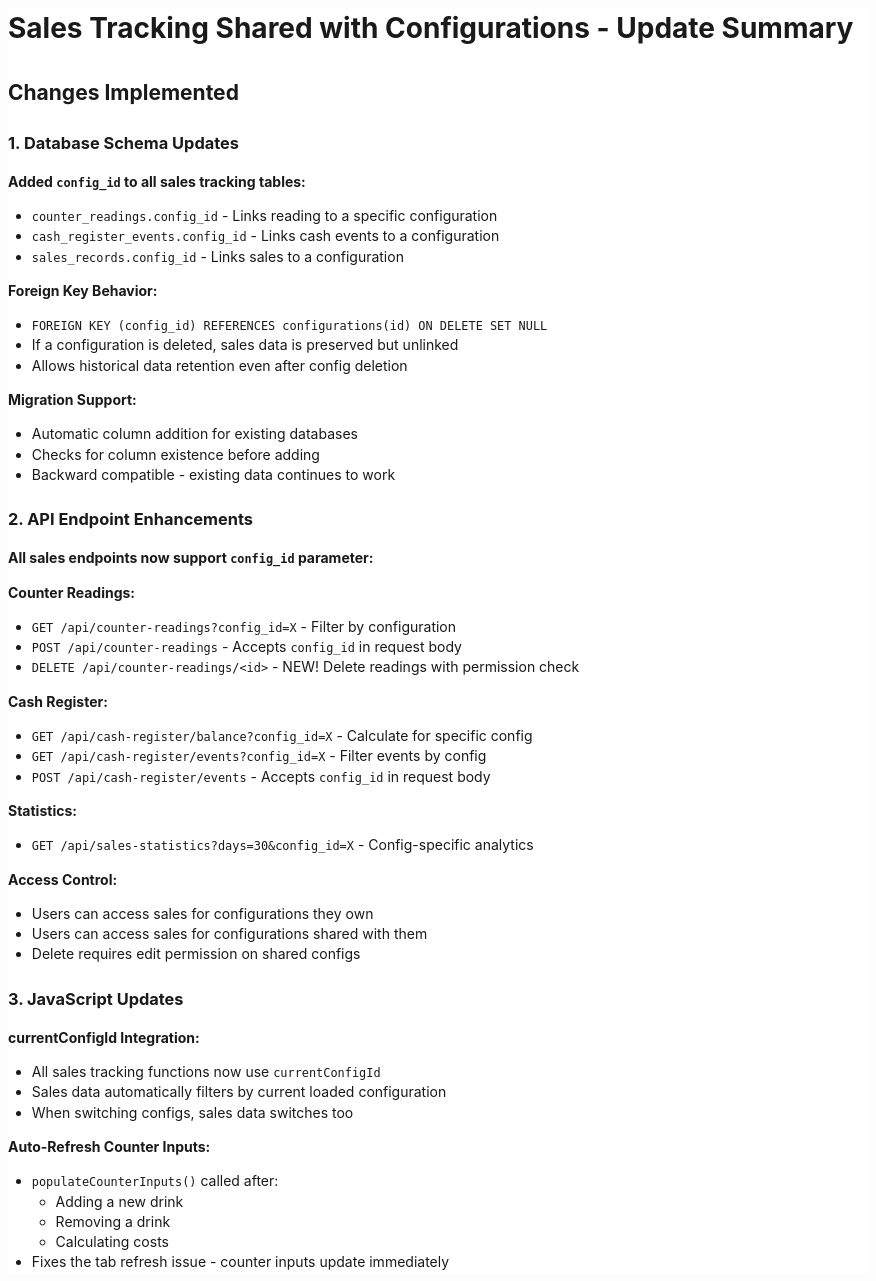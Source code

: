 # Sales Tracking Shared with Configurations - Update Summary

## Changes Implemented

### 1. Database Schema Updates

**Added `config_id` to all sales tracking tables:**
- `counter_readings.config_id` - Links reading to a specific configuration
- `cash_register_events.config_id` - Links cash events to a configuration  
- `sales_records.config_id` - Links sales to a configuration

**Foreign Key Behavior:**
- `FOREIGN KEY (config_id) REFERENCES configurations(id) ON DELETE SET NULL`
- If a configuration is deleted, sales data is preserved but unlinked
- Allows historical data retention even after config deletion

**Migration Support:**
- Automatic column addition for existing databases
- Checks for column existence before adding
- Backward compatible - existing data continues to work

### 2. API Endpoint Enhancements

**All sales endpoints now support `config_id` parameter:**

**Counter Readings:**
- `GET /api/counter-readings?config_id=X` - Filter by configuration
- `POST /api/counter-readings` - Accepts `config_id` in request body
- `DELETE /api/counter-readings/<id>` - NEW! Delete readings with permission check

**Cash Register:**
- `GET /api/cash-register/balance?config_id=X` - Calculate for specific config
- `GET /api/cash-register/events?config_id=X` - Filter events by config
- `POST /api/cash-register/events` - Accepts `config_id` in request body

**Statistics:**
- `GET /api/sales-statistics?days=30&config_id=X` - Config-specific analytics

**Access Control:**
- Users can access sales for configurations they own
- Users can access sales for configurations shared with them
- Delete requires edit permission on shared configs

### 3. JavaScript Updates

**currentConfigId Integration:**
- All sales tracking functions now use `currentConfigId`
- Sales data automatically filters by current loaded configuration
- When switching configs, sales data switches too

**Auto-Refresh Counter Inputs:**
- `populateCounterInputs()` called after:
  - Adding a new drink
  - Removing a drink
  - Calculating costs
- Fixes the tab refresh issue - counter inputs update immediately
